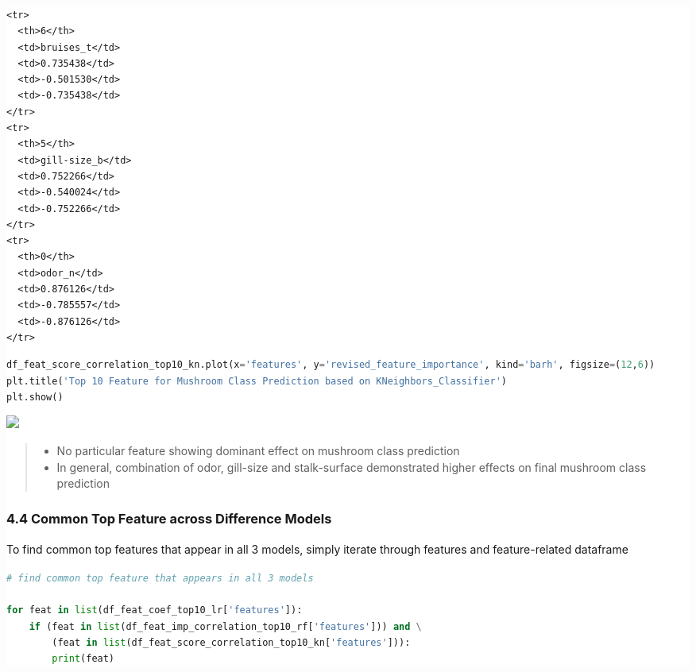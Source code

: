     <tr>
      <th>6</th>
      <td>bruises_t</td>
      <td>0.735438</td>
      <td>-0.501530</td>
      <td>-0.735438</td>
    </tr>
    <tr>
      <th>5</th>
      <td>gill-size_b</td>
      <td>0.752266</td>
      <td>-0.540024</td>
      <td>-0.752266</td>
    </tr>
    <tr>
      <th>0</th>
      <td>odor_n</td>
      <td>0.876126</td>
      <td>-0.785557</td>
      <td>-0.876126</td>
    </tr>
  </tbody>
</table>
</div>


```python
df_feat_score_correlation_top10_kn.plot(x='features', y='revised_feature_importance', kind='barh', figsize=(12,6))
plt.title('Top 10 Feature for Mushroom Class Prediction based on KNeighbors_Classifier')
plt.show()
```
 
<img src="{{ site.baseurl }}/assets/img/portfolio/featImportance_kNeighbors.png">


> * No particular feature showing dominant effect on mushroom class prediction
> * In general, combination of odor, gill-size and stalk-surface demonstrated higher effects on final mushroom class prediction


### 4.4 Common Top Feature across Difference Models

To find common top features that appear in all 3 models, simply iterate through features and feature-related dataframe

```python
# find common top feature that appears in all 3 models

for feat in list(df_feat_coef_top10_lr['features']):
    if (feat in list(df_feat_imp_correlation_top10_rf['features'])) and \
        (feat in list(df_feat_score_correlation_top10_kn['features'])):
        print(feat)
```
